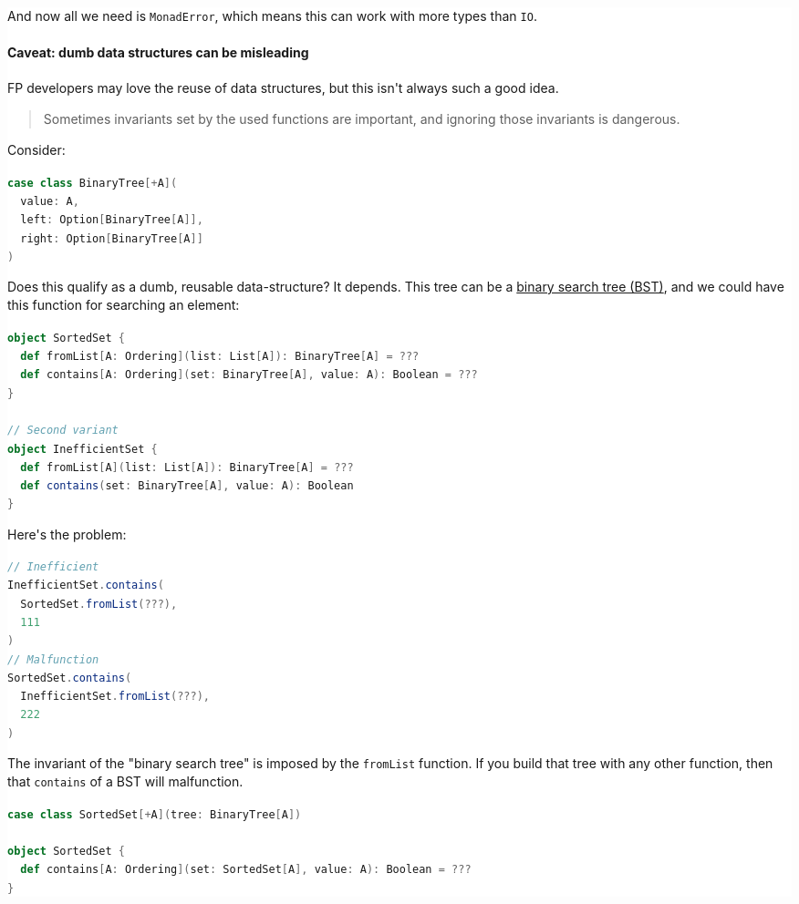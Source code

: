 And now all we need is `MonadError`, which means this can work with more types than `IO`. 

#### Caveat: dumb data structures can be misleading

FP developers may love the reuse of data structures, but this isn't always such a good idea. 

> Sometimes invariants set by the used functions are important, and ignoring those invariants is dangerous.

Consider:

```scala
case class BinaryTree[+A](
  value: A,
  left: Option[BinaryTree[A]],
  right: Option[BinaryTree[A]]
)
```

Does this qualify as a dumb, reusable data-structure? It depends. This tree can be a [binary search tree (BST)](https://en.wikipedia.org/wiki/Binary_search_tree), and we could have this function for searching an element:

```scala
object SortedSet {
  def fromList[A: Ordering](list: List[A]): BinaryTree[A] = ???
  def contains[A: Ordering](set: BinaryTree[A], value: A): Boolean = ???
}

// Second variant
object InefficientSet {
  def fromList[A](list: List[A]): BinaryTree[A] = ???
  def contains(set: BinaryTree[A], value: A): Boolean
}
```

Here's the problem:

```scala
// Inefficient
InefficientSet.contains(
  SortedSet.fromList(???),
  111
)
// Malfunction
SortedSet.contains(
  InefficientSet.fromList(???),
  222
)
```

The invariant of the "binary search tree" is imposed by the `fromList` function. If you build that tree with any other function, then that `contains` of a BST will malfunction.

```scala
case class SortedSet[+A](tree: BinaryTree[A])

object SortedSet {
  def contains[A: Ordering](set: SortedSet[A], value: A): Boolean = ???
}
```
